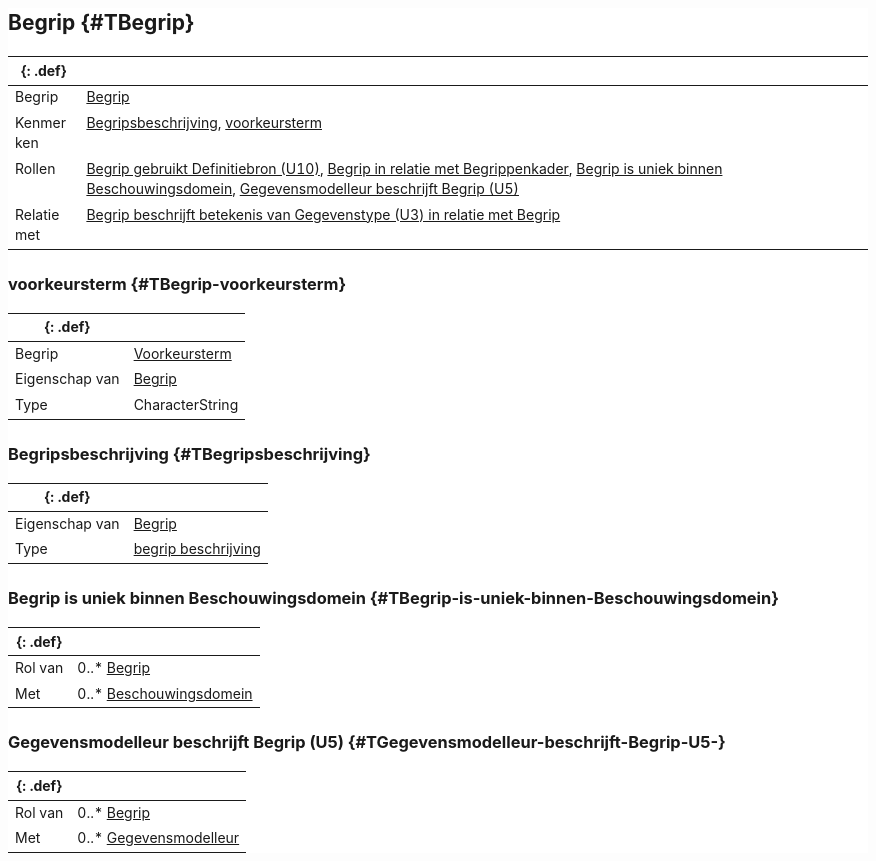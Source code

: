 ## Begrip {#TBegrip}

|{: .def}||
|-|-|
|Begrip|[Begrip](#begrip)|
|Kenmerken|[Begripsbeschrijving](#TBegripsbeschrijving), [voorkeursterm](#TBegrip-voorkeursterm)|
|Rollen|[Begrip gebruikt Definitiebron (U10)](#TBegrip-gebruikt-Definitiebron-U10-), [Begrip in relatie met Begrippenkader](#TBegrip-Begrippenkader), [Begrip is uniek binnen Beschouwingsdomein](#TBegrip-is-uniek-binnen-Beschouwingsdomein), [Gegevensmodelleur beschrijft Begrip (U5)](#TGegevensmodelleur-beschrijft-Begrip-U5-)|
|Relatie met|[Begrip beschrijft betekenis van Gegevenstype (U3) in relatie met Begrip](#TBegrip-beschrijft-betekenis-van-Gegevenstype-U3-Begrip)|

### voorkeursterm {#TBegrip-voorkeursterm}

|{: .def}||
|-|-|
|Begrip|[Voorkeursterm](#voorkeursterm)|
|Eigenschap van|[Begrip](#TBegrip)|
|Type|CharacterString|

### Begripsbeschrijving {#TBegripsbeschrijving}

|{: .def}||
|-|-|
|Eigenschap van|[Begrip](#TBegrip)|
|Type|[begrip beschrijving](#Tbegrip-beschrijving)|

### Begrip is uniek binnen Beschouwingsdomein {#TBegrip-is-uniek-binnen-Beschouwingsdomein}

|{: .def}||
|-|-|
|Rol van|0..* [Begrip](#TBegrip)|
|Met|0..* [Beschouwingsdomein](#TBeschouwingsdomein)|

### Gegevensmodelleur beschrijft Begrip (U5) {#TGegevensmodelleur-beschrijft-Begrip-U5-}

|{: .def}||
|-|-|
|Rol van|0..* [Begrip](#TBegrip)|
|Met|0..* [Gegevensmodelleur](#TGegevensmodelleur)|
